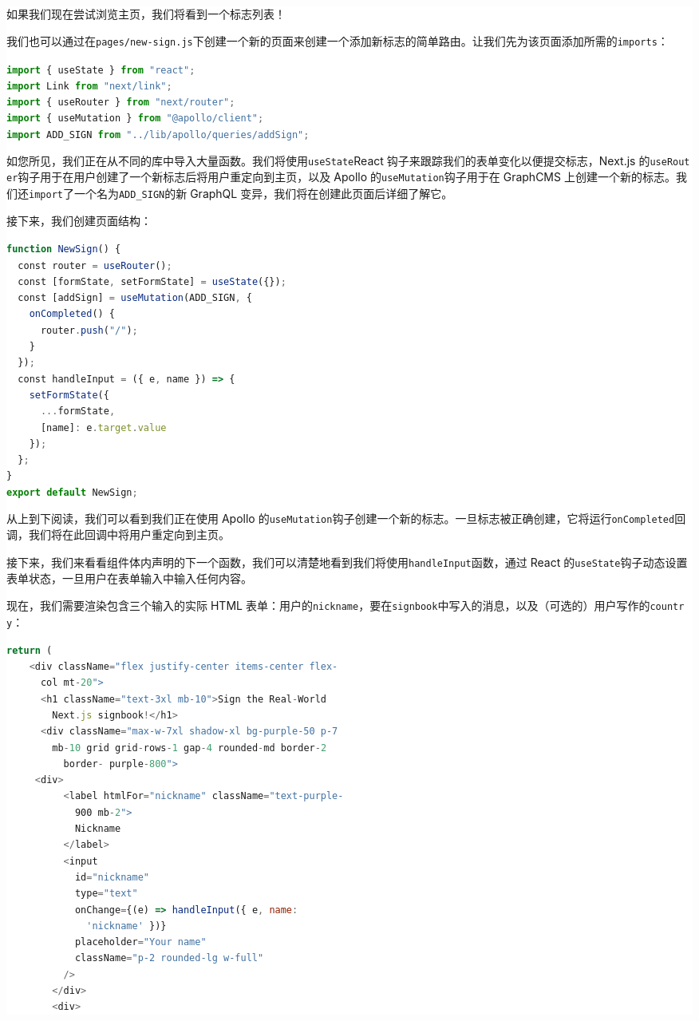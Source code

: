如果我们现在尝试浏览主页，我们将看到一个标志列表！

我们也可以通过在`pages/new-sign.js`下创建一个新的页面来创建一个添加新标志的简单路由。让我们先为该页面添加所需的`imports`： 

```js
import { useState } from "react";
import Link from "next/link";
import { useRouter } from "next/router";
import { useMutation } from "@apollo/client";
import ADD_SIGN from "../lib/apollo/queries/addSign";
```

如您所见，我们正在从不同的库中导入大量函数。我们将使用`useState`React 钩子来跟踪我们的表单变化以便提交标志，Next.js 的`useRouter`钩子用于在用户创建了一个新标志后将用户重定向到主页，以及 Apollo 的`useMutation`钩子用于在 GraphCMS 上创建一个新的标志。我们还`import`了一个名为`ADD_SIGN`的新 GraphQL 变异，我们将在创建此页面后详细了解它。

接下来，我们创建页面结构：

```js
function NewSign() {
  const router = useRouter();
  const [formState, setFormState] = useState({});
  const [addSign] = useMutation(ADD_SIGN, {
    onCompleted() {
      router.push("/");
    }
  });
  const handleInput = ({ e, name }) => {
    setFormState({
      ...formState,
      [name]: e.target.value
    });
  };
}
export default NewSign;
```

从上到下阅读，我们可以看到我们正在使用 Apollo 的`useMutation`钩子创建一个新的标志。一旦标志被正确创建，它将运行`onCompleted`回调，我们将在此回调中将用户重定向到主页。

接下来，我们来看看组件体内声明的下一个函数，我们可以清楚地看到我们将使用`handleInput`函数，通过 React 的`useState`钩子动态设置表单状态，一旦用户在表单输入中输入任何内容。

现在，我们需要渲染包含三个输入的实际 HTML 表单：用户的`nickname`，要在`signbook`中写入的消息，以及（可选的）用户写作的`country`：

```js
return (
    <div className="flex justify-center items-center flex-
      col mt-20">
      <h1 className="text-3xl mb-10">Sign the Real-World 
        Next.js signbook!</h1>
      <div className="max-w-7xl shadow-xl bg-purple-50 p-7 
        mb-10 grid grid-rows-1 gap-4 rounded-md border-2 
          border- purple-800">
     <div>
          <label htmlFor="nickname" className="text-purple-
            900 mb-2">
            Nickname
          </label>
          <input
            id="nickname"
            type="text"
            onChange={(e) => handleInput({ e, name: 
              'nickname' })}
            placeholder="Your name"
            className="p-2 rounded-lg w-full"
          />
        </div>
        <div>
```